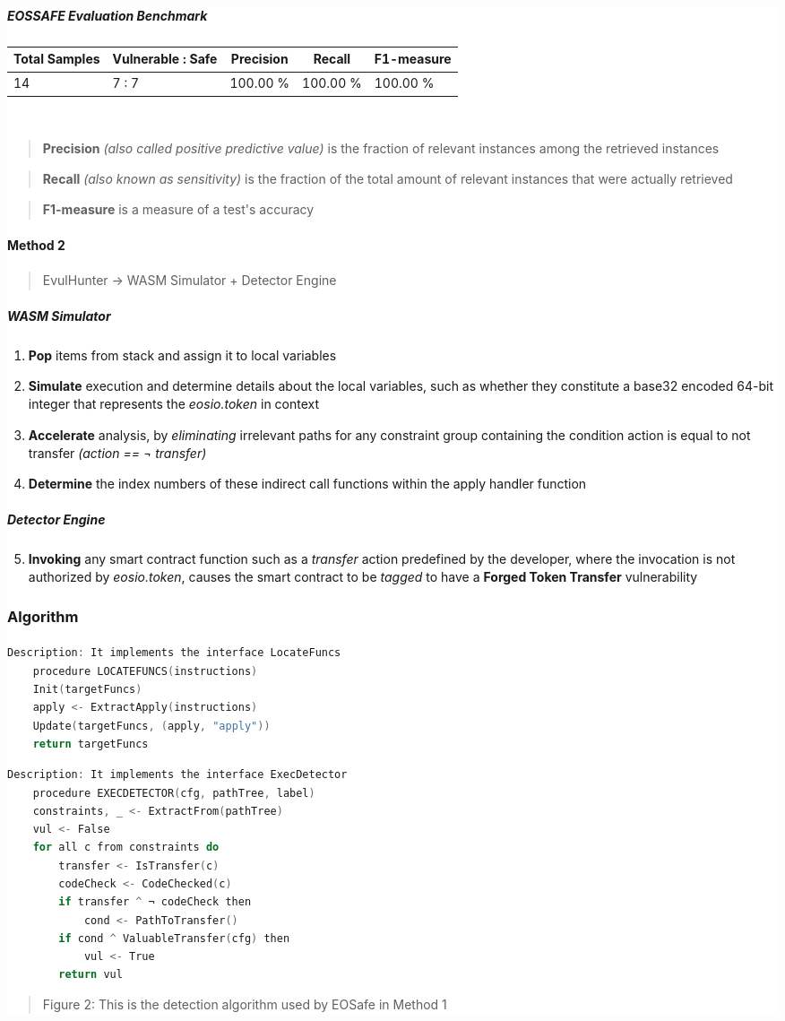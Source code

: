 ##### EOSSAFE Evaluation Benchmark

| Total Samples | Vulnerable : Safe | Precision | Recall | F1-measure 
| ------ | ------ | ------ | ------ | ------ 
| 14 | 7 : 7 | 100.00 % | 100.00 % | 100.00 %

<br/>

> **Precision** _(also called positive predictive value)_ is the fraction of relevant instances among the retrieved instances

> **Recall** _(also known as sensitivity)_ is the fraction of the total amount of relevant instances that were actually retrieved

> **F1-measure** is a measure of a test's accuracy

#### Method 2
> EvulHunter → WASM Simulator + Detector Engine

##### WASM Simulator
1. **Pop** items from stack and assign it to local variables
2. **Simulate** execution and determine details about the local variables, such as whether they constitute a base32 encoded 64-bit integer that represents the _eosio.token_ in context
3. **Accelerate** analysis, by _eliminating_ irrelevant paths for any constraint group containing the condition action is equal to not transfer _(action == ¬ transfer)_

4. **Determine** the index numbers of these indirect call functions within the apply handler function

##### Detector Engine
5. **Invoking** any smart contract function such as a _transfer_ action predefined by the developer, where the invocation is not authorized by _eosio.token_, causes the smart contract to be _tagged_ to have a **Forged Token Transfer** vulnerability

### Algorithm
```c++
Description: It implements the interface LocateFuncs
	procedure LOCATEFUNCS(instructions)
	Init(targetFuncs)
	apply <- ExtractApply(instructions)
	Update(targetFuncs, (apply, "apply"))
	return targetFuncs
```

```c++
Description: It implements the interface ExecDetector
	procedure EXECDETECTOR(cfg, pathTree, label)
	constraints, _ <- ExtractFrom(pathTree)
	vul <- False
	for all c from constraints do
		transfer <- IsTransfer(c)
		codeCheck <- CodeChecked(c)
		if transfer ^ ¬ codeCheck then
			cond <- PathToTransfer()
		if cond ^ ValuableTransfer(cfg) then
			vul <- True
		return vul
```
> Figure 2: This is the detection algorithm used by EOSafe in Method 1

